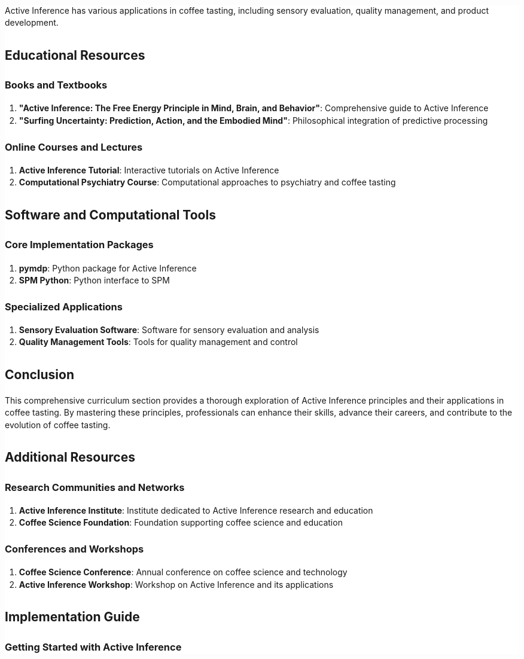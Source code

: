 Active Inference has various applications in coffee tasting, including sensory evaluation, quality management, and product development.

## Educational Resources

### Books and Textbooks

1. **"Active Inference: The Free Energy Principle in Mind, Brain, and Behavior"**: Comprehensive guide to Active Inference
2. **"Surfing Uncertainty: Prediction, Action, and the Embodied Mind"**: Philosophical integration of predictive processing

### Online Courses and Lectures

1. **Active Inference Tutorial**: Interactive tutorials on Active Inference
2. **Computational Psychiatry Course**: Computational approaches to psychiatry and coffee tasting

## Software and Computational Tools

### Core Implementation Packages

1. **pymdp**: Python package for Active Inference
2. **SPM Python**: Python interface to SPM

### Specialized Applications

1. **Sensory Evaluation Software**: Software for sensory evaluation and analysis
2. **Quality Management Tools**: Tools for quality management and control

## Conclusion

This comprehensive curriculum section provides a thorough exploration of Active Inference principles and their applications in coffee tasting. By mastering these principles, professionals can enhance their skills, advance their careers, and contribute to the evolution of coffee tasting.

## Additional Resources

### Research Communities and Networks

1. **Active Inference Institute**: Institute dedicated to Active Inference research and education
2. **Coffee Science Foundation**: Foundation supporting coffee science and education

### Conferences and Workshops

1. **Coffee Science Conference**: Annual conference on coffee science and technology
2. **Active Inference Workshop**: Workshop on Active Inference and its applications

## Implementation Guide

### Getting Started with Active Inference
